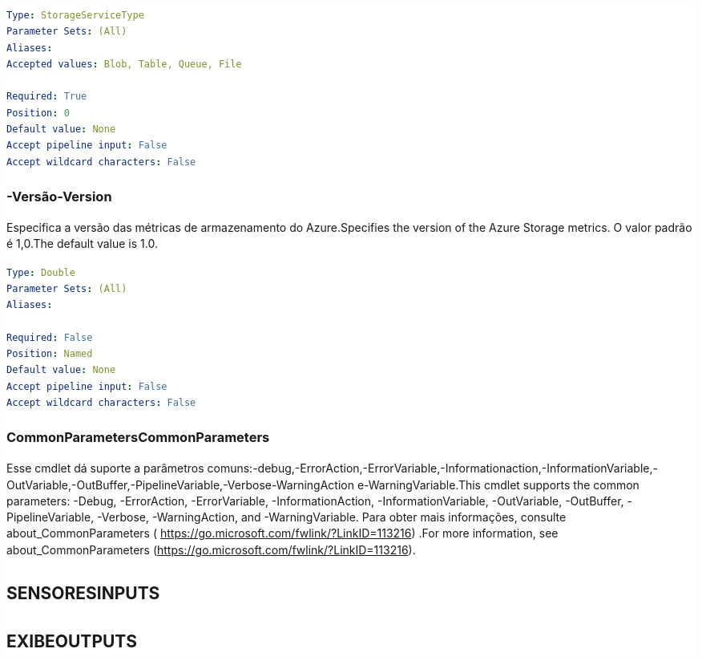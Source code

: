 ```yaml
Type: StorageServiceType
Parameter Sets: (All)
Aliases: 
Accepted values: Blob, Table, Queue, File

Required: True
Position: 0
Default value: None
Accept pipeline input: False
Accept wildcard characters: False
```

### <span data-ttu-id="c2472-140">-Versão</span><span class="sxs-lookup"><span data-stu-id="c2472-140">-Version</span></span>
<span data-ttu-id="c2472-141">Especifica a versão das métricas de armazenamento do Azure.</span><span class="sxs-lookup"><span data-stu-id="c2472-141">Specifies the version of the Azure Storage metrics.</span></span>
<span data-ttu-id="c2472-142">O valor padrão é 1,0.</span><span class="sxs-lookup"><span data-stu-id="c2472-142">The default value is 1.0.</span></span>

```yaml
Type: Double
Parameter Sets: (All)
Aliases: 

Required: False
Position: Named
Default value: None
Accept pipeline input: False
Accept wildcard characters: False
```

### <span data-ttu-id="c2472-143">CommonParameters</span><span class="sxs-lookup"><span data-stu-id="c2472-143">CommonParameters</span></span>
<span data-ttu-id="c2472-144">Esse cmdlet dá suporte a parâmetros comuns:-debug,-ErrorAction,-ErrorVariable,-Informationaction,-InformationVariable,-OutVariable,-OutBuffer,-PipelineVariable,-Verbose-WarningAction e-WarningVariable.</span><span class="sxs-lookup"><span data-stu-id="c2472-144">This cmdlet supports the common parameters: -Debug, -ErrorAction, -ErrorVariable, -InformationAction, -InformationVariable, -OutVariable, -OutBuffer, -PipelineVariable, -Verbose, -WarningAction, and -WarningVariable.</span></span> <span data-ttu-id="c2472-145">Para obter mais informações, consulte about_CommonParameters ( https://go.microsoft.com/fwlink/?LinkID=113216) .</span><span class="sxs-lookup"><span data-stu-id="c2472-145">For more information, see about_CommonParameters (https://go.microsoft.com/fwlink/?LinkID=113216).</span></span>

## <span data-ttu-id="c2472-146">SENSORES</span><span class="sxs-lookup"><span data-stu-id="c2472-146">INPUTS</span></span>

## <span data-ttu-id="c2472-147">EXIBE</span><span class="sxs-lookup"><span data-stu-id="c2472-147">OUTPUTS</span></span>
